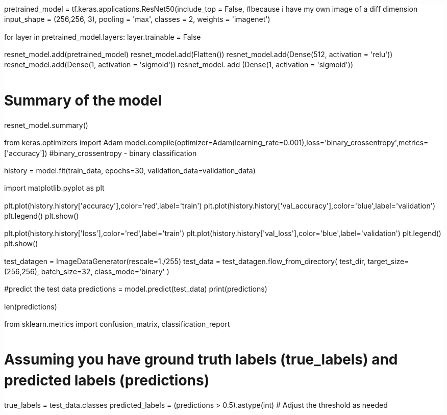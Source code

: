 pretrained_model = tf.keras.applications.ResNet50(include_top = False, #because i have my own image of a diff dimension
                                                  input_shape = (256,256, 3),
                                                  pooling = 'max', classes = 2,
                                                  weights = 'imagenet')

for layer in pretrained_model.layers:
     layer.trainable = False 

resnet_model.add(pretrained_model)
resnet_model.add(Flatten())
resnet_model.add(Dense(512, activation = 'relu'))
resnet_model.add(Dense(1, activation = 'sigmoid'))
resnet_model. add (Dense(1, activation = 'sigmoid'))

# Summary of the model
resnet_model.summary()

from keras.optimizers import Adam
model.compile(optimizer=Adam(learning_rate=0.001),loss='binary_crossentropy',metrics=['accuracy']) #binary_crossentropy - binary classification

history = model.fit(train_data, epochs=30, validation_data=validation_data)

import matplotlib.pyplot as plt


plt.plot(history.history['accuracy'],color='red',label='train')
plt.plot(history.history['val_accuracy'],color='blue',label='validation')
plt.legend()
plt.show()

plt.plot(history.history['loss'],color='red',label='train')
plt.plot(history.history['val_loss'],color='blue',label='validation')
plt.legend()
plt.show()

test_datagen = ImageDataGenerator(rescale=1./255)
test_data = test_datagen.flow_from_directory(
    test_dir,
    target_size=(256,256),
    batch_size=32,
    class_mode='binary'
)

#predict the test data
predictions = model.predict(test_data)
print(predictions)

len(predictions)

from sklearn.metrics import confusion_matrix, classification_report

# Assuming you have ground truth labels (true_labels) and predicted labels (predictions)
true_labels = test_data.classes
predicted_labels = (predictions > 0.5).astype(int)  # Adjust the threshold as needed
